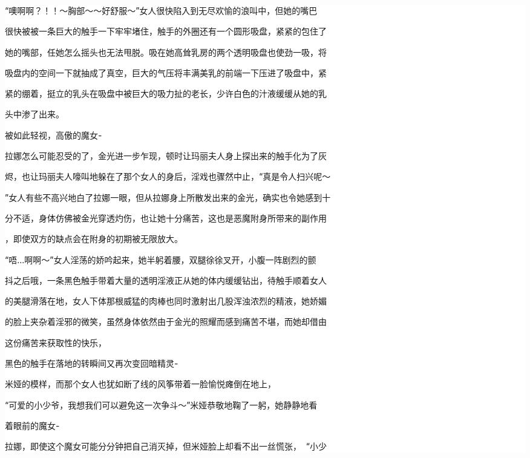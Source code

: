 “噢啊啊？！！～胸部～～好舒服～”女人很快陷入到无尽欢愉的浪叫中，但她的嘴巴

很快被被一条巨大的触手一下牢牢堵住，触手的外圈还有一个圆形吸盘，紧紧的包住了

她的嘴部，任她怎么摇头也无法甩脱。吸在她高耸乳房的两个透明吸盘也使劲一吸，将

吸盘内的空间一下就抽成了真空，巨大的气压将丰满美乳的前端一下压进了吸盘中，紧

紧的绷着，挺立的乳头在吸盘中被巨大的吸力扯的老长，少许白色的汁液缓缓从她的乳

头中渗了出来。

被如此轻视，高傲的魔女-

拉娜怎么可能忍受的了，金光进一步乍现，顿时让玛丽夫人身上探出来的触手化为了灰

烬，也让玛丽夫人嚎叫地躲在了那个女人的身后，淫戏也骤然中止，“真是令人扫兴呢～

”女人有些不高兴地白了拉娜一眼，但从拉娜身上所散发出来的金光，确实也令她感到十

分不适，身体仿佛被金光穿透灼伤，也让她十分痛苦，这也是恶魔附身所带来的副作用

，即使双方的缺点会在附身的初期被无限放大。

“唔...啊啊～”女人淫荡的娇吟起来，她半躬着腰，双腿徐徐叉开，小腹一阵剧烈的颤

抖之后哦，一条黑色触手带着大量的透明淫液正从她的体内缓缓钻出，待触手顺着女人

的美腿滑落在地，女人下体那根威猛的肉棒也同时激射出几股浑浊浓烈的精液，她娇媚

的脸上夹杂着淫邪的微笑，虽然身体依然由于金光的照耀而感到痛苦不堪，而她却借由

这份痛苦来获取性的快乐，

黑色的触手在落地的转瞬间又再次变回暗精灵-

米娅的模样，而那个女人也犹如断了线的风筝带着一脸愉悦瘫倒在地上，

“可爱的小少爷，我想我们可以避免这一次争斗～”米娅恭敬地鞠了一躬，她静静地看

着眼前的魔女-

拉娜，即使这个魔女可能分分钟把自己消灭掉，但米娅脸上却看不出一丝慌张，  “小少

